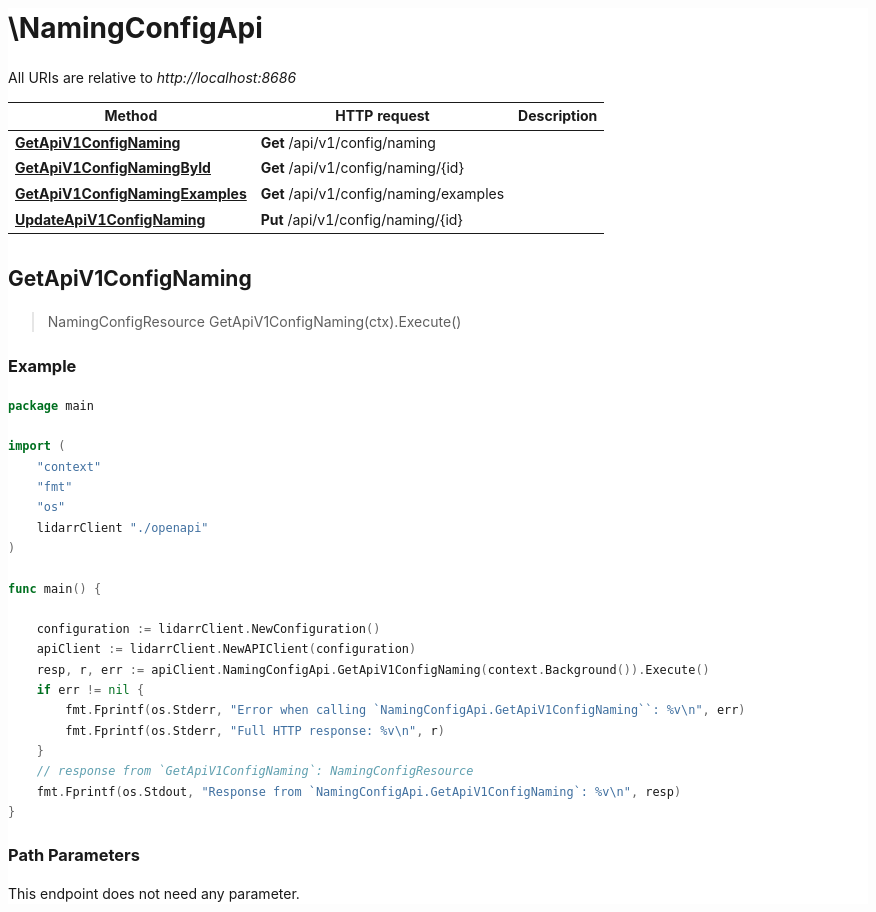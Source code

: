 # \NamingConfigApi

All URIs are relative to *http://localhost:8686*

Method | HTTP request | Description
------------- | ------------- | -------------
[**GetApiV1ConfigNaming**](NamingConfigApi.md#GetApiV1ConfigNaming) | **Get** /api/v1/config/naming | 
[**GetApiV1ConfigNamingById**](NamingConfigApi.md#GetApiV1ConfigNamingById) | **Get** /api/v1/config/naming/{id} | 
[**GetApiV1ConfigNamingExamples**](NamingConfigApi.md#GetApiV1ConfigNamingExamples) | **Get** /api/v1/config/naming/examples | 
[**UpdateApiV1ConfigNaming**](NamingConfigApi.md#UpdateApiV1ConfigNaming) | **Put** /api/v1/config/naming/{id} | 



## GetApiV1ConfigNaming

> NamingConfigResource GetApiV1ConfigNaming(ctx).Execute()



### Example

```go
package main

import (
    "context"
    "fmt"
    "os"
    lidarrClient "./openapi"
)

func main() {

    configuration := lidarrClient.NewConfiguration()
    apiClient := lidarrClient.NewAPIClient(configuration)
    resp, r, err := apiClient.NamingConfigApi.GetApiV1ConfigNaming(context.Background()).Execute()
    if err != nil {
        fmt.Fprintf(os.Stderr, "Error when calling `NamingConfigApi.GetApiV1ConfigNaming``: %v\n", err)
        fmt.Fprintf(os.Stderr, "Full HTTP response: %v\n", r)
    }
    // response from `GetApiV1ConfigNaming`: NamingConfigResource
    fmt.Fprintf(os.Stdout, "Response from `NamingConfigApi.GetApiV1ConfigNaming`: %v\n", resp)
}
```

### Path Parameters

This endpoint does not need any parameter.
